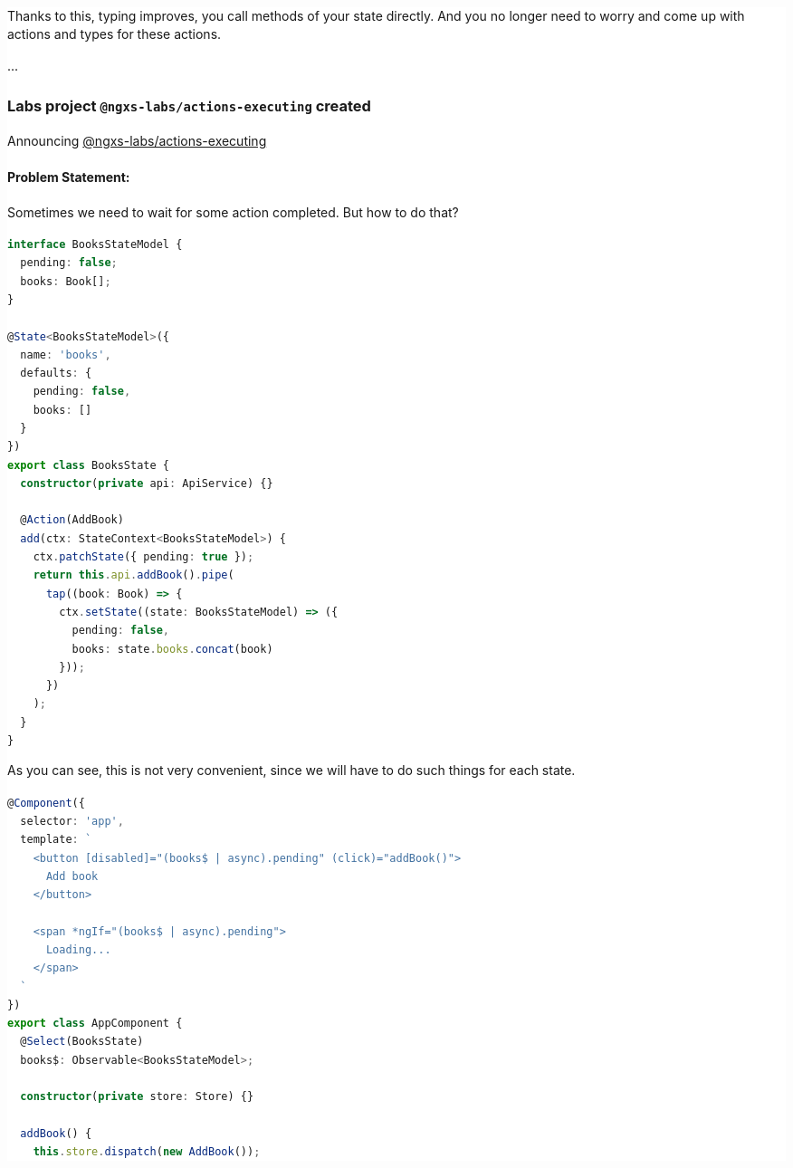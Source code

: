 Thanks to this, typing improves, you call methods of your state directly.
And you no longer need to worry and come up with actions and types for these actions.

...

### Labs project `@ngxs-labs/actions-executing` created

Announcing [@ngxs-labs/actions-executing](https://github.com/ngxs-labs/actions-executing)

#### Problem Statement:

Sometimes we need to wait for some action completed. But how to do that?

```ts
interface BooksStateModel {
  pending: false;
  books: Book[];
}

@State<BooksStateModel>({
  name: 'books',
  defaults: {
    pending: false,
    books: []
  }
})
export class BooksState {
  constructor(private api: ApiService) {}

  @Action(AddBook)
  add(ctx: StateContext<BooksStateModel>) {
    ctx.patchState({ pending: true });
    return this.api.addBook().pipe(
      tap((book: Book) => {
        ctx.setState((state: BooksStateModel) => ({
          pending: false,
          books: state.books.concat(book)
        }));
      })
    );
  }
}
```

As you can see, this is not very convenient, since we will have to do such things for each state.

```ts
@Component({
  selector: 'app',
  template: `
    <button [disabled]="(books$ | async).pending" (click)="addBook()">
      Add book
    </button>

    <span *ngIf="(books$ | async).pending">
      Loading...
    </span>
  `
})
export class AppComponent {
  @Select(BooksState)
  books$: Observable<BooksStateModel>;

  constructor(private store: Store) {}

  addBook() {
    this.store.dispatch(new AddBook());
```

  [id: string]: Book;